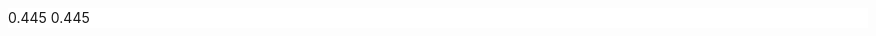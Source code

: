    <td style="text-align:right;"> 0.445 </td>
   <td style="text-align:right;"> 0.445 </td>
  </tr>
</tbody>
</table>
